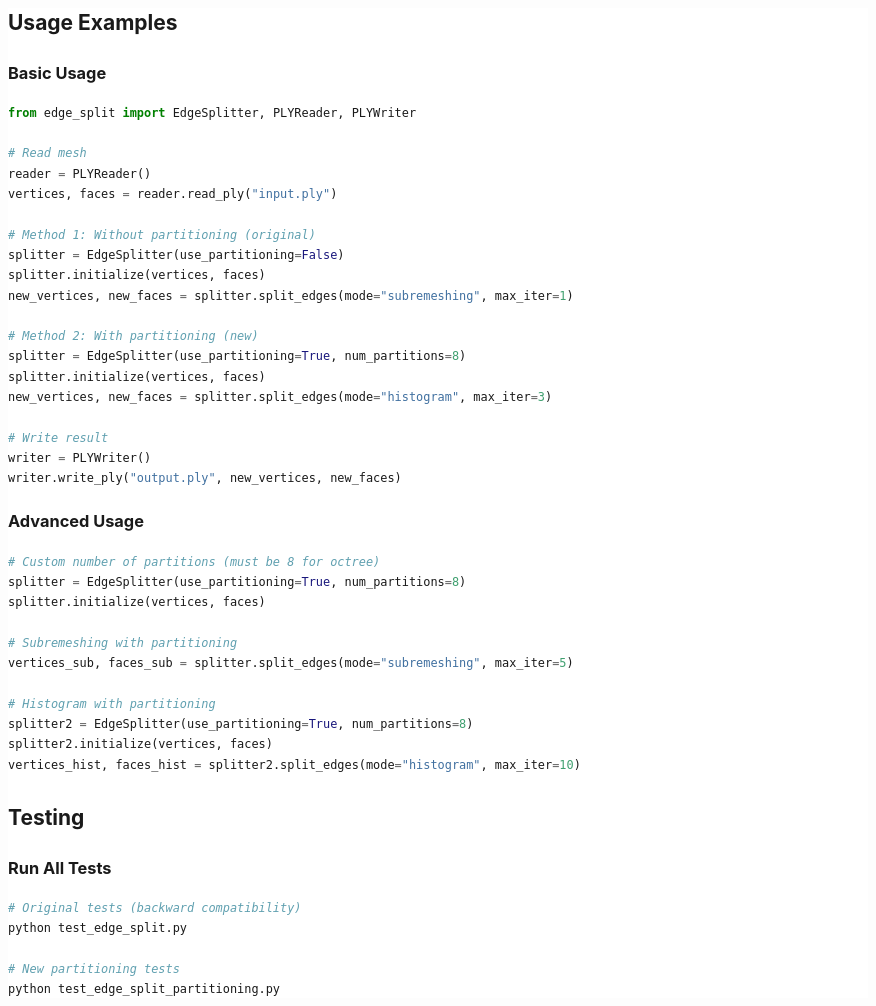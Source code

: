 ## Usage Examples

### Basic Usage

```python
from edge_split import EdgeSplitter, PLYReader, PLYWriter

# Read mesh
reader = PLYReader()
vertices, faces = reader.read_ply("input.ply")

# Method 1: Without partitioning (original)
splitter = EdgeSplitter(use_partitioning=False)
splitter.initialize(vertices, faces)
new_vertices, new_faces = splitter.split_edges(mode="subremeshing", max_iter=1)

# Method 2: With partitioning (new)
splitter = EdgeSplitter(use_partitioning=True, num_partitions=8)
splitter.initialize(vertices, faces)
new_vertices, new_faces = splitter.split_edges(mode="histogram", max_iter=3)

# Write result
writer = PLYWriter()
writer.write_ply("output.ply", new_vertices, new_faces)
```

### Advanced Usage

```python
# Custom number of partitions (must be 8 for octree)
splitter = EdgeSplitter(use_partitioning=True, num_partitions=8)
splitter.initialize(vertices, faces)

# Subremeshing with partitioning
vertices_sub, faces_sub = splitter.split_edges(mode="subremeshing", max_iter=5)

# Histogram with partitioning
splitter2 = EdgeSplitter(use_partitioning=True, num_partitions=8)
splitter2.initialize(vertices, faces)
vertices_hist, faces_hist = splitter2.split_edges(mode="histogram", max_iter=10)
```

## Testing

### Run All Tests

```bash
# Original tests (backward compatibility)
python test_edge_split.py

# New partitioning tests
python test_edge_split_partitioning.py
```
